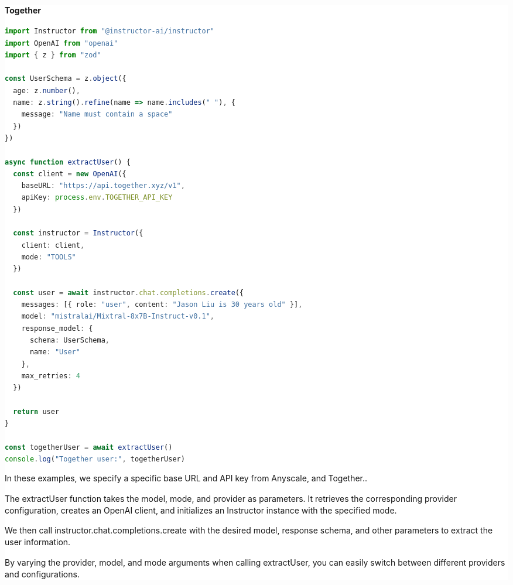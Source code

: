 **Together**
```typescript
import Instructor from "@instructor-ai/instructor"
import OpenAI from "openai"
import { z } from "zod"

const UserSchema = z.object({
  age: z.number(),
  name: z.string().refine(name => name.includes(" "), {
    message: "Name must contain a space"
  })
})

async function extractUser() {
  const client = new OpenAI({
    baseURL: "https://api.together.xyz/v1",
    apiKey: process.env.TOGETHER_API_KEY
  })

  const instructor = Instructor({
    client: client,
    mode: "TOOLS"
  })

  const user = await instructor.chat.completions.create({
    messages: [{ role: "user", content: "Jason Liu is 30 years old" }],
    model: "mistralai/Mixtral-8x7B-Instruct-v0.1",
    response_model: {
      schema: UserSchema,
      name: "User"
    },
    max_retries: 4
  })

  return user
}

const togetherUser = await extractUser()
console.log("Together user:", togetherUser)
```

In these examples, we specify a specific base URL and API key from Anyscale, and Together..

The extractUser function takes the model, mode, and provider as parameters. It retrieves the corresponding provider configuration, creates an OpenAI client, and initializes an Instructor instance with the specified mode.

We then call instructor.chat.completions.create with the desired model, response schema, and other parameters to extract the user information.

By varying the provider, model, and mode arguments when calling extractUser, you can easily switch between different providers and configurations.

